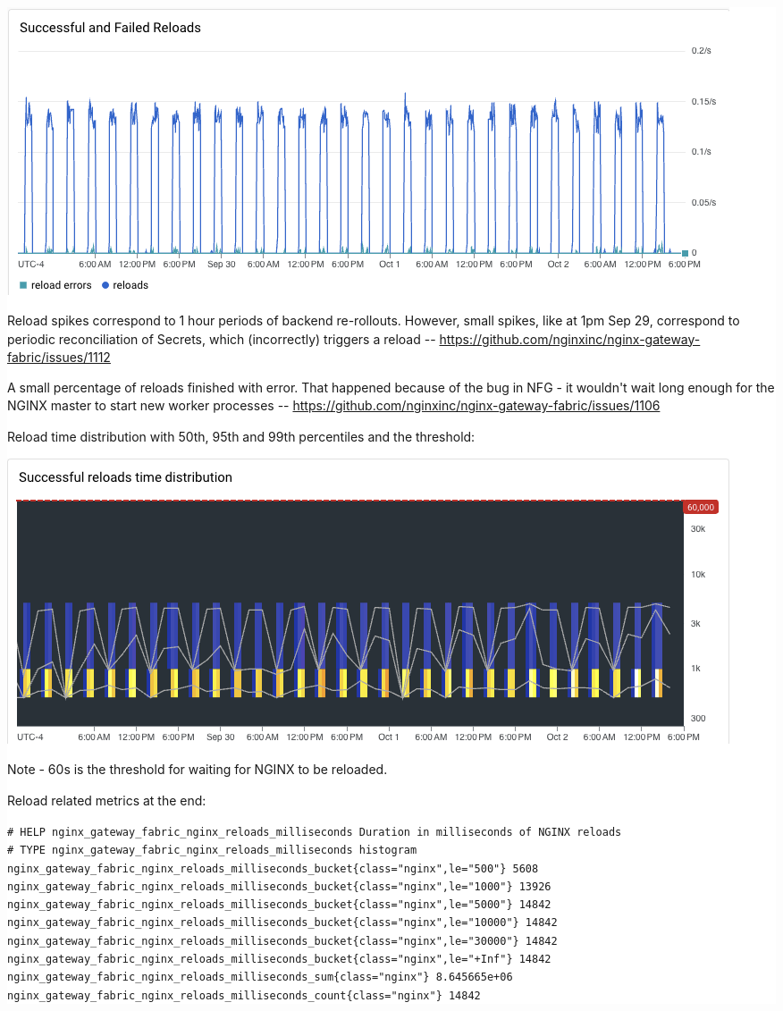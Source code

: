 ![reloads.png](1.0.0-images/reloads.png)

Reload spikes correspond to 1 hour periods of backend re-rollouts.
However, small spikes, like at 1pm Sep 29, correspond to periodic reconciliation of Secrets, which (incorrectly)
triggers a reload -- https://github.com/nginxinc/nginx-gateway-fabric/issues/1112

A small percentage of reloads finished with error. That happened because of the bug in NFG - it wouldn't wait long
enough for the NGINX master to start new worker
processes --  https://github.com/nginxinc/nginx-gateway-fabric/issues/1106

Reload time distribution with 50th, 95th and 99th percentiles and the threshold:

![reload-time.png](1.0.0-images/reload-time.png)

Note - 60s is the threshold for waiting for NGINX to be reloaded.

Reload related metrics at the end:

```text
# HELP nginx_gateway_fabric_nginx_reloads_milliseconds Duration in milliseconds of NGINX reloads
# TYPE nginx_gateway_fabric_nginx_reloads_milliseconds histogram
nginx_gateway_fabric_nginx_reloads_milliseconds_bucket{class="nginx",le="500"} 5608
nginx_gateway_fabric_nginx_reloads_milliseconds_bucket{class="nginx",le="1000"} 13926
nginx_gateway_fabric_nginx_reloads_milliseconds_bucket{class="nginx",le="5000"} 14842
nginx_gateway_fabric_nginx_reloads_milliseconds_bucket{class="nginx",le="10000"} 14842
nginx_gateway_fabric_nginx_reloads_milliseconds_bucket{class="nginx",le="30000"} 14842
nginx_gateway_fabric_nginx_reloads_milliseconds_bucket{class="nginx",le="+Inf"} 14842
nginx_gateway_fabric_nginx_reloads_milliseconds_sum{class="nginx"} 8.645665e+06
nginx_gateway_fabric_nginx_reloads_milliseconds_count{class="nginx"} 14842
```
